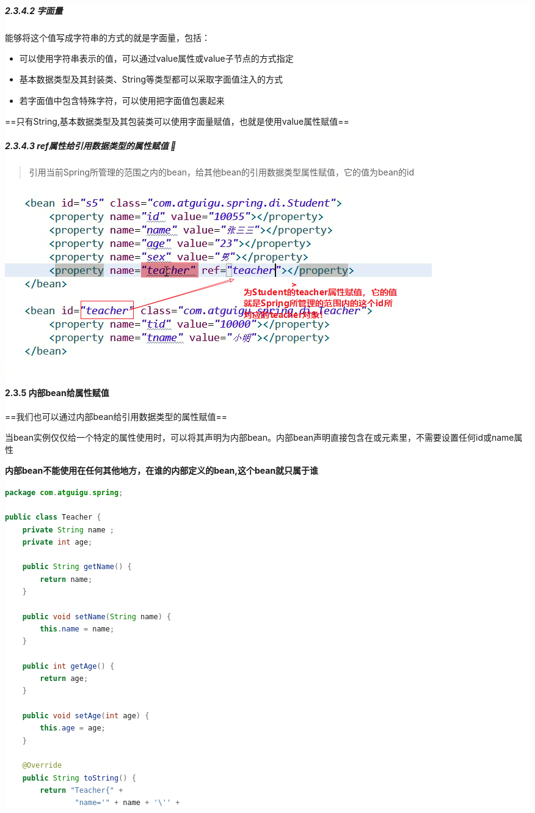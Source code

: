 ##### 2.3.4.2  字面量

能够将这个值写成字符串的方式的就是字面量，包括：

- 可以使用字符串表示的值，可以通过value属性或value子节点的方式指定

- 基本数据类型及其封装类、String等类型都可以采取字面值注入的方式

- 若字面值中包含特殊字符，可以使用<![CDATA[]]>把字面值包裹起来

==只有String,基本数据类型及其包装类可以使用字面量赋值，也就是使用value属性赋值==

##### 2.3.4.3 ref属性给引用数据类型的属性赋值 🌙

>引用当前Spring所管理的范围之内的bean，给其他bean的引用数据类型属性赋值，它的值为bean的id

![](Spring框架.assets/Snipaste_2021-10-16_14-16-38.png)

#### 2.3.5 内部bean给属性赋值

==我们也可以通过内部bean给引用数据类型的属性赋值==

当bean实例仅仅给一个特定的属性使用时，可以将其声明为内部bean。内部bean声明直接包含在<property>或<constructor-arg>元素里，不需要设置任何id或name属性

**内部bean不能使用在任何其他地方，在谁的内部定义的bean,这个bean就只属于谁**

~~~java
package com.atguigu.spring;

public class Teacher {
    private String name ;
    private int age;

    public String getName() {
        return name;
    }

    public void setName(String name) {
        this.name = name;
    }

    public int getAge() {
        return age;
    }

    public void setAge(int age) {
        this.age = age;
    }

    @Override
    public String toString() {
        return "Teacher{" +
                "name='" + name + '\'' +
~~~